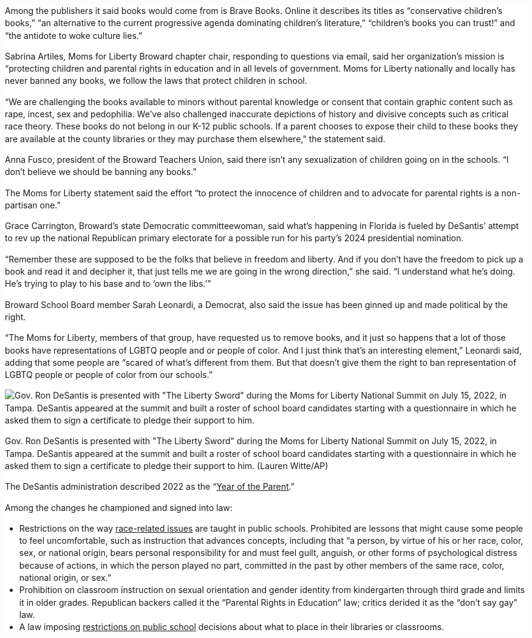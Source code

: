 Among the publishers it said books would come from is Brave Books. Online it describes its titles as “conservative children’s books,” “an alternative to the current progressive agenda dominating children’s literature,” “children’s books you can trust!” and “the antidote to woke culture lies.”

Sabrina Artiles, Moms for Liberty Broward chapter chair, responding to questions via email, said her organization’s mission is “protecting children and parental rights in education and in all levels of government. Moms for Liberty nationally and locally has never banned any books, we follow the laws that protect children in school.

“We are challenging the books available to minors without parental knowledge or consent that contain graphic content such as rape, incest, sex and pedophilia. We’ve also challenged inaccurate depictions of history and divisive concepts such as critical race theory. These books do not belong in our K-12 public schools. If a parent chooses to expose their child to these books they are available at the county libraries or they may purchase them elsewhere,” the statement said.

Anna Fusco, president of the Broward Teachers Union, said there isn’t any sexualization of children going on in the schools. “I don’t believe we should be banning any books.”

The Moms for Liberty statement said the effort “to protect the innocence of children and to advocate for parental rights is a non-partisan one.”

Grace Carrington, Broward’s state Democratic committeewoman, said what’s happening in Florida is fueled by DeSantis’ attempt to rev up the national Republican primary electorate for a possible run for his party’s 2024 presidential nomination.

“Remember these are supposed to be the folks that believe in freedom and liberty. And if you don’t have the freedom to pick up a book and read it and decipher it, that just tells me we are going in the wrong direction,” she said. “I understand what he’s doing. He’s trying to play to his base and to ‘own the libs.’”

Broward School Board member Sarah Leonardi, a Democrat, also said the issue has been ginned up and made political by the right.

“The Moms for Liberty, members of that group, have requested us to remove books, and it just so happens that a lot of those books have representations of LGBTQ people and or people of color. And I just think that’s an interesting element,” Leonardi said, adding that some people are “scared of what’s different from them. But that doesn’t give them the right to ban representation of LGBTQ people or people of color from our schools.”

![Gov. Ron DeSantis is presented with "The Liberty Sword" during the Moms for Liberty National Summit on July 15, 2022, in Tampa. DeSantis appeared at the summit and built a roster of school board candidates starting with a questionnaire in which he asked them to sign a certificate to pledge their support to him.](https://www.sun-sentinel.com/resizer/vUm3_7wdwdpRu08SnIcnry2WhLs=/1440x0/filters:format(jpg):quality(70)/cloudfront-us-east-1.images.arcpublishing.com/tronc/S4ACRE6JXHJDQ7H3VLD2WRCFNI.jpg)

Gov. Ron DeSantis is presented with "The Liberty Sword" during the Moms for Liberty National Summit on July 15, 2022, in Tampa. DeSantis appeared at the summit and built a roster of school board candidates starting with a questionnaire in which he asked them to sign a certificate to pledge their support to him. (Lauren Witte/AP)

The DeSantis administration described 2022 as the “[Year of the Parent](https://www.flgov.com/2022/03/25/governor-ron-desantis-signs-bill-that-requires-curriculum-transparency/).”

Among the changes he championed and signed into law:

-   Restrictions on the way [race-related issues](https://www.sun-sentinel.com/news/politics/fl-ne-desantis-signs-crt-woke-teaching-law-20220422-7xxyreta3naqfkqqubiatoyely-story.html) are taught in public schools. Prohibited are lessons that might cause some people to feel uncomfortable, such as instruction that advances concepts, including that “a person, by virtue of his or her race, color, sex, or national origin, bears personal responsibility for and must feel guilt, anguish, or other forms of psychological distress because of actions, in which the person played no part, committed in the past by other members of the same race, color, national origin, or sex.”
-   Prohibition on classroom instruction on sexual orientation and gender identity from kindergarten through third grade and limits it in older grades. Republican backers called it the “Parental Rights in Education” law; critics derided it as the “don’t say gay” law.
-   A law imposing [restrictions on public school](https://www.sun-sentinel.com/news/education/fl-ne-state-board-school-libraries-20230118-bpdhsizvtvfexb23uvrraaprwy-story.html) decisions about what to place in their libraries or classrooms.

